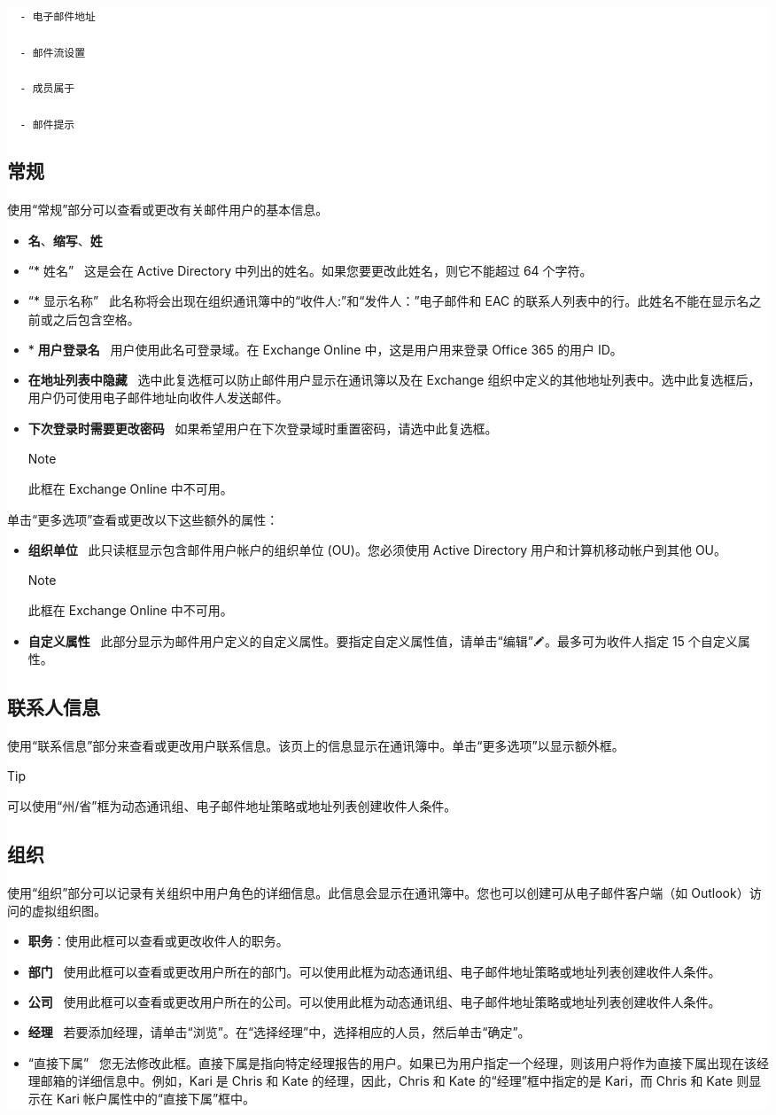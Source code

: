       - 电子邮件地址
    
      - 邮件流设置
    
      - 成员属于
    
      - 邮件提示

## 常规

使用“常规”部分可以查看或更改有关邮件用户的基本信息。

  - **名**、**缩写**、**姓**

  - “\* 姓名”   这是会在 Active Directory 中列出的姓名。如果您要更改此姓名，则它不能超过 64 个字符。

  - “\* 显示名称”   此名称将会出现在组织通讯簿中的“收件人:”和“发件人：”电子邮件和 EAC 的联系人列表中的行。此姓名不能在显示名之前或之后包含空格。

  - \* **用户登录名**   用户使用此名可登录域。在 Exchange Online 中，这是用户用来登录 Office 365 的用户 ID。

  - **在地址列表中隐藏**   选中此复选框可以防止邮件用户显示在通讯簿以及在 Exchange 组织中定义的其他地址列表中。选中此复选框后，用户仍可使用电子邮件地址向收件人发送邮件。

  - **下次登录时需要更改密码**   如果希望用户在下次登录域时重置密码，请选中此复选框。
    
    > [!NOTE]
    > 此框在 Exchange Online 中不可用。


单击“更多选项”查看或更改以下这些额外的属性：

  - **组织单位**   此只读框显示包含邮件用户帐户的组织单位 (OU)。您必须使用 Active Directory 用户和计算机移动帐户到其他 OU。
    
    > [!NOTE]
    > 此框在 Exchange Online 中不可用。


  - **自定义属性**   此部分显示为邮件用户定义的自定义属性。要指定自定义属性值，请单击“编辑”![编辑图标](images/Bb124582.6f53ccb2-1f13-4c02-bea0-30690e6ea71d(EXCHG.150).gif "编辑图标")。最多可为收件人指定 15 个自定义属性。

## 联系人信息

使用“联系信息”部分来查看或更改用户联系信息。该页上的信息显示在通讯簿中。单击“更多选项”以显示额外框。

> [!tip]
> 可以使用“州/省”框为动态通讯组、电子邮件地址策略或地址列表创建收件人条件。


## 组织

使用“组织”部分可以记录有关组织中用户角色的详细信息。此信息会显示在通讯簿中。您也可以创建可从电子邮件客户端（如 Outlook）访问的虚拟组织图。

  - **职务**：使用此框可以查看或更改收件人的职务。

  - **部门**   使用此框可以查看或更改用户所在的部门。可以使用此框为动态通讯组、电子邮件地址策略或地址列表创建收件人条件。

  - **公司**   使用此框可以查看或更改用户所在的公司。可以使用此框为动态通讯组、电子邮件地址策略或地址列表创建收件人条件。

  - **经理**   若要添加经理，请单击“浏览”。在“选择经理”中，选择相应的人员，然后单击“确定”。

  - “直接下属”   您无法修改此框。直接下属是指向特定经理报告的用户。如果已为用户指定一个经理，则该用户将作为直接下属出现在该经理邮箱的详细信息中。例如，Kari 是 Chris 和 Kate 的经理，因此，Chris 和 Kate 的“经理”框中指定的是 Kari，而 Chris 和 Kate 则显示在 Kari 帐户属性中的“直接下属”框中。
